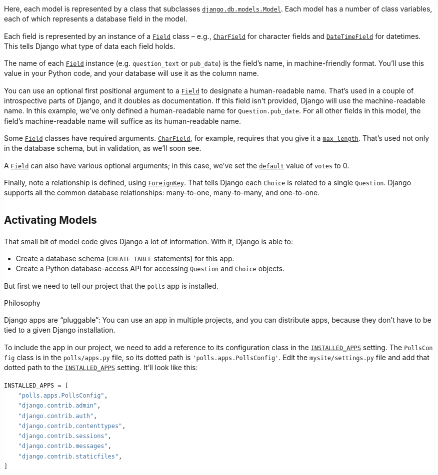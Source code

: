 Here, each model is represented by a class that subclasses [`django.db.models.Model`](../../ref/models/instances/#django.db.models.Model). Each model has a number of class variables, each of which represents a database field in the model.

Each field is represented by an instance of a [`Field`](../../ref/models/fields/#django.db.models.Field) class – e.g., [`CharField`](../../ref/models/fields/#django.db.models.CharField) for character fields and [`DateTimeField`](../../ref/models/fields/#django.db.models.DateTimeField) for datetimes. This tells Django what type of data each field holds.

The name of each [`Field`](../../ref/models/fields/#django.db.models.Field) instance (e.g. `question_text` or `pub_date`) is the field’s name, in machine-friendly format. You’ll use this value in your Python code, and your database will use it as the column name.

You can use an optional first positional argument to a [`Field`](../../ref/models/fields/#django.db.models.Field) to designate a human-readable name. That’s used in a couple of introspective parts of Django, and it doubles as documentation. If this field isn’t provided, Django will use the machine-readable name. In this example, we’ve only defined a human-readable name for `Question.pub_date`. For all other fields in this model, the field’s machine-readable name will suffice as its human-readable name.

Some [`Field`](../../ref/models/fields/#django.db.models.Field) classes have required arguments. [`CharField`](../../ref/models/fields/#django.db.models.CharField), for example, requires that you give it a [`max_length`](../../ref/models/fields/#django.db.models.CharField.max_length). That’s used not only in the database schema, but in validation, as we’ll soon see.

A [`Field`](../../ref/models/fields/#django.db.models.Field) can also have various optional arguments; in this case, we’ve set the [`default`](../../ref/models/fields/#django.db.models.Field.default) value of `votes` to 0.

Finally, note a relationship is defined, using [`ForeignKey`](../../ref/models/fields/#django.db.models.ForeignKey). That tells Django each `Choice` is related to a single `Question`. Django supports all the common database relationships: many-to-one, many-to-many, and one-to-one.

## Activating Models

That small bit of model code gives Django a lot of information. With it, Django is able to:

*   Create a database schema (`CREATE TABLE` statements) for this app.
*   Create a Python database-access API for accessing `Question` and `Choice` objects.

But first we need to tell our project that the `polls` app is installed.

Philosophy

Django apps are “pluggable”: You can use an app in multiple projects, and you can distribute apps, because they don’t have to be tied to a given Django installation.

To include the app in our project, we need to add a reference to its configuration class in the [`INSTALLED_APPS`](../../ref/settings/#std-setting-INSTALLED_APPS) setting. The `PollsConfig` class is in the `polls/apps.py` file, so its dotted path is `'polls.apps.PollsConfig'`. Edit the `mysite/settings.py` file and add that dotted path to the [`INSTALLED_APPS`](../../ref/settings/#std-setting-INSTALLED_APPS) setting. It’ll look like this:

```python
INSTALLED_APPS = [
    "polls.apps.PollsConfig",
    "django.contrib.admin",
    "django.contrib.auth",
    "django.contrib.contenttypes",
    "django.contrib.sessions",
    "django.contrib.messages",
    "django.contrib.staticfiles",
]
```
